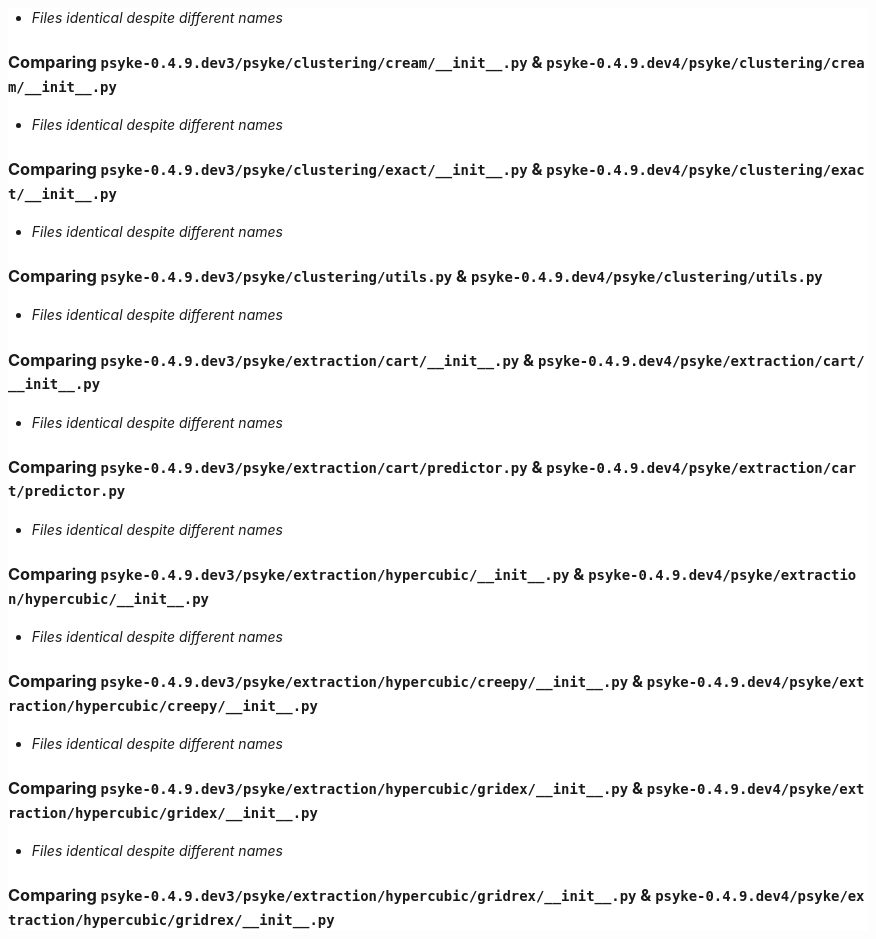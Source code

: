  * *Files identical despite different names*

### Comparing `psyke-0.4.9.dev3/psyke/clustering/cream/__init__.py` & `psyke-0.4.9.dev4/psyke/clustering/cream/__init__.py`

 * *Files identical despite different names*

### Comparing `psyke-0.4.9.dev3/psyke/clustering/exact/__init__.py` & `psyke-0.4.9.dev4/psyke/clustering/exact/__init__.py`

 * *Files identical despite different names*

### Comparing `psyke-0.4.9.dev3/psyke/clustering/utils.py` & `psyke-0.4.9.dev4/psyke/clustering/utils.py`

 * *Files identical despite different names*

### Comparing `psyke-0.4.9.dev3/psyke/extraction/cart/__init__.py` & `psyke-0.4.9.dev4/psyke/extraction/cart/__init__.py`

 * *Files identical despite different names*

### Comparing `psyke-0.4.9.dev3/psyke/extraction/cart/predictor.py` & `psyke-0.4.9.dev4/psyke/extraction/cart/predictor.py`

 * *Files identical despite different names*

### Comparing `psyke-0.4.9.dev3/psyke/extraction/hypercubic/__init__.py` & `psyke-0.4.9.dev4/psyke/extraction/hypercubic/__init__.py`

 * *Files identical despite different names*

### Comparing `psyke-0.4.9.dev3/psyke/extraction/hypercubic/creepy/__init__.py` & `psyke-0.4.9.dev4/psyke/extraction/hypercubic/creepy/__init__.py`

 * *Files identical despite different names*

### Comparing `psyke-0.4.9.dev3/psyke/extraction/hypercubic/gridex/__init__.py` & `psyke-0.4.9.dev4/psyke/extraction/hypercubic/gridex/__init__.py`

 * *Files identical despite different names*

### Comparing `psyke-0.4.9.dev3/psyke/extraction/hypercubic/gridrex/__init__.py` & `psyke-0.4.9.dev4/psyke/extraction/hypercubic/gridrex/__init__.py`
